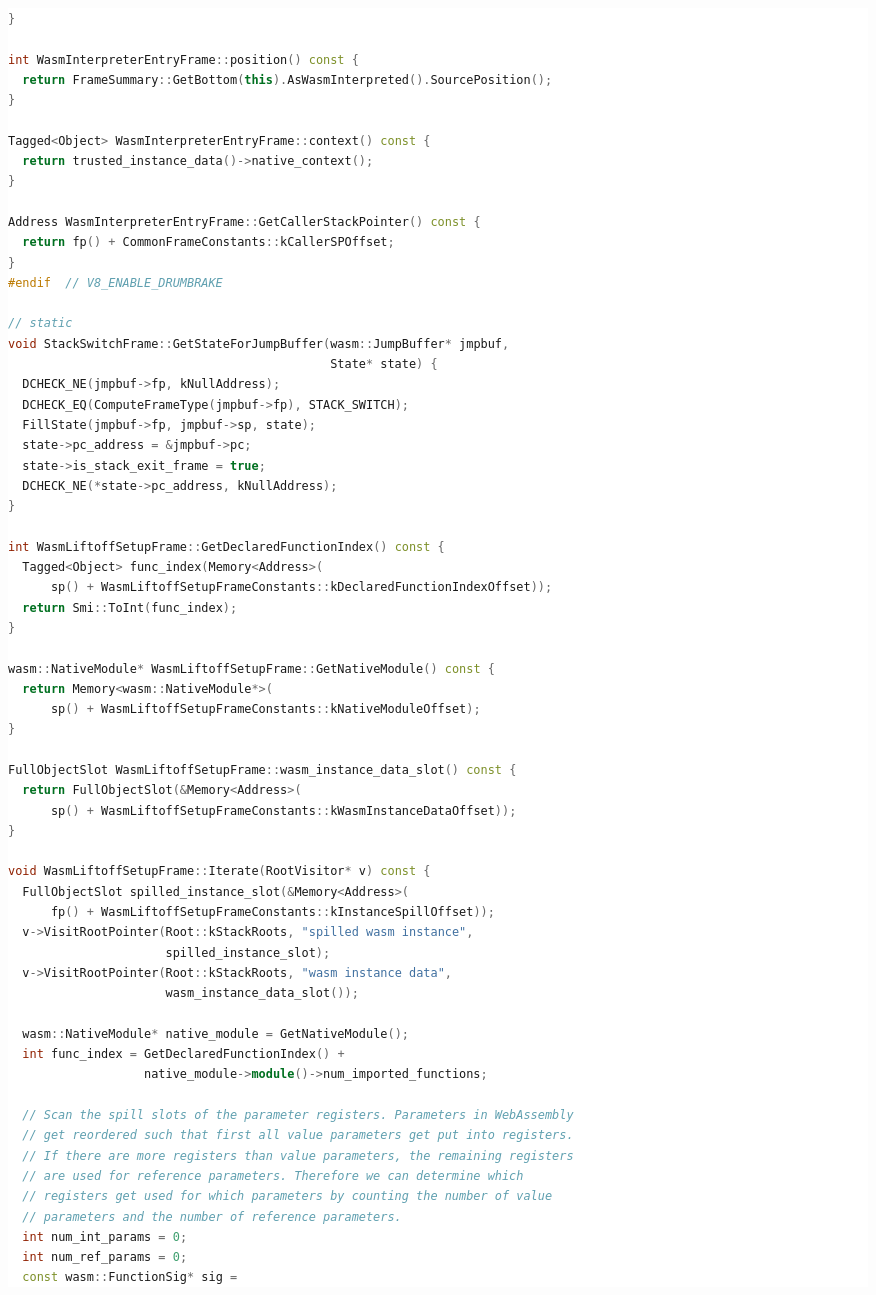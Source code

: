 ```cpp
}

int WasmInterpreterEntryFrame::position() const {
  return FrameSummary::GetBottom(this).AsWasmInterpreted().SourcePosition();
}

Tagged<Object> WasmInterpreterEntryFrame::context() const {
  return trusted_instance_data()->native_context();
}

Address WasmInterpreterEntryFrame::GetCallerStackPointer() const {
  return fp() + CommonFrameConstants::kCallerSPOffset;
}
#endif  // V8_ENABLE_DRUMBRAKE

// static
void StackSwitchFrame::GetStateForJumpBuffer(wasm::JumpBuffer* jmpbuf,
                                             State* state) {
  DCHECK_NE(jmpbuf->fp, kNullAddress);
  DCHECK_EQ(ComputeFrameType(jmpbuf->fp), STACK_SWITCH);
  FillState(jmpbuf->fp, jmpbuf->sp, state);
  state->pc_address = &jmpbuf->pc;
  state->is_stack_exit_frame = true;
  DCHECK_NE(*state->pc_address, kNullAddress);
}

int WasmLiftoffSetupFrame::GetDeclaredFunctionIndex() const {
  Tagged<Object> func_index(Memory<Address>(
      sp() + WasmLiftoffSetupFrameConstants::kDeclaredFunctionIndexOffset));
  return Smi::ToInt(func_index);
}

wasm::NativeModule* WasmLiftoffSetupFrame::GetNativeModule() const {
  return Memory<wasm::NativeModule*>(
      sp() + WasmLiftoffSetupFrameConstants::kNativeModuleOffset);
}

FullObjectSlot WasmLiftoffSetupFrame::wasm_instance_data_slot() const {
  return FullObjectSlot(&Memory<Address>(
      sp() + WasmLiftoffSetupFrameConstants::kWasmInstanceDataOffset));
}

void WasmLiftoffSetupFrame::Iterate(RootVisitor* v) const {
  FullObjectSlot spilled_instance_slot(&Memory<Address>(
      fp() + WasmLiftoffSetupFrameConstants::kInstanceSpillOffset));
  v->VisitRootPointer(Root::kStackRoots, "spilled wasm instance",
                      spilled_instance_slot);
  v->VisitRootPointer(Root::kStackRoots, "wasm instance data",
                      wasm_instance_data_slot());

  wasm::NativeModule* native_module = GetNativeModule();
  int func_index = GetDeclaredFunctionIndex() +
                   native_module->module()->num_imported_functions;

  // Scan the spill slots of the parameter registers. Parameters in WebAssembly
  // get reordered such that first all value parameters get put into registers.
  // If there are more registers than value parameters, the remaining registers
  // are used for reference parameters. Therefore we can determine which
  // registers get used for which parameters by counting the number of value
  // parameters and the number of reference parameters.
  int num_int_params = 0;
  int num_ref_params = 0;
  const wasm::FunctionSig* sig =
```